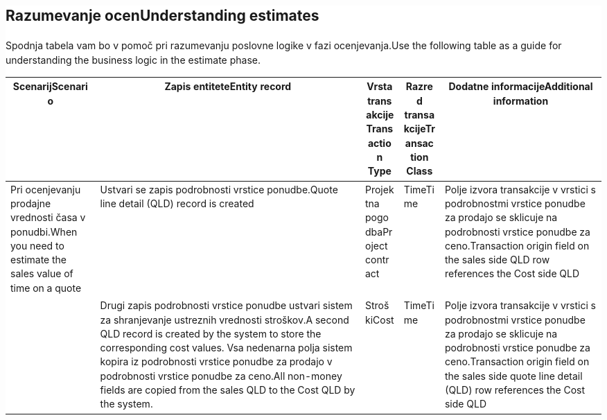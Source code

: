 ## <a name="understanding-estimates"></a><span data-ttu-id="cb6b0-142">Razumevanje ocen</span><span class="sxs-lookup"><span data-stu-id="cb6b0-142">Understanding estimates</span></span>

<span data-ttu-id="cb6b0-143">Spodnja tabela vam bo v pomoč pri razumevanju poslovne logike v fazi ocenjevanja.</span><span class="sxs-lookup"><span data-stu-id="cb6b0-143">Use the following table as a guide for understanding the business logic in the estimate phase.</span></span>

| <span data-ttu-id="cb6b0-144">Scenarij</span><span class="sxs-lookup"><span data-stu-id="cb6b0-144">Scenario</span></span>                                                                                                                                                                                                                                                                                                                                          | <span data-ttu-id="cb6b0-145">Zapis entitete</span><span class="sxs-lookup"><span data-stu-id="cb6b0-145">Entity record</span></span>                                                                                                                                                                                                       | <span data-ttu-id="cb6b0-146">Vrsta transakcije</span><span class="sxs-lookup"><span data-stu-id="cb6b0-146">Transaction Type</span></span> | <span data-ttu-id="cb6b0-147">Razred transakcije</span><span class="sxs-lookup"><span data-stu-id="cb6b0-147">Transaction Class</span></span> | <span data-ttu-id="cb6b0-148">Dodatne informacije</span><span class="sxs-lookup"><span data-stu-id="cb6b0-148">Additional information</span></span>                                                            |
|---------------------------------------------------------------------------------------------------------------------------------------------------------------------------------------------------------------------------------------------------------------------------------------------------------------------------------------------------|---------------------------------------------------------------------------------------------------------------------------------------------------------------------------------------------------------------------|------------------|-------------|-----------------------------------------------------------------------------------|
| <span data-ttu-id="cb6b0-149">Pri ocenjevanju prodajne vrednosti časa v ponudbi.</span><span class="sxs-lookup"><span data-stu-id="cb6b0-149">When you need to estimate the sales value of time on a quote</span></span>                                                                                                                                                                                                                                                                                    | <span data-ttu-id="cb6b0-150">Ustvari se zapis podrobnosti vrstice ponudbe.</span><span class="sxs-lookup"><span data-stu-id="cb6b0-150">Quote line detail (QLD) record is created</span></span>                                                                                                                                                                               | <span data-ttu-id="cb6b0-151">Projektna pogodba</span><span class="sxs-lookup"><span data-stu-id="cb6b0-151">Project contract</span></span> | <span data-ttu-id="cb6b0-152">Time</span><span class="sxs-lookup"><span data-stu-id="cb6b0-152">Time</span></span>        | <span data-ttu-id="cb6b0-153">Polje izvora transakcije v vrstici s podrobnostmi vrstice ponudbe za prodajo se sklicuje na podrobnosti vrstice ponudbe za ceno.</span><span class="sxs-lookup"><span data-stu-id="cb6b0-153">Transaction origin field on the sales side QLD row references the Cost side QLD</span></span> |
|                                                                                                                                                                                                                                                                                     | <span data-ttu-id="cb6b0-154">Drugi zapis podrobnosti vrstice ponudbe ustvari sistem za shranjevanje ustreznih vrednosti stroškov.</span><span class="sxs-lookup"><span data-stu-id="cb6b0-154">A second QLD record is created by the system to store the corresponding cost values.</span></span> <span data-ttu-id="cb6b0-155">Vsa nedenarna polja sistem kopira iz podrobnosti vrstice ponudbe za prodajo v podrobnosti vrstice ponudbe za ceno.</span><span class="sxs-lookup"><span data-stu-id="cb6b0-155">All non-money fields are copied from the sales QLD to the Cost QLD by the system.</span></span>                                                                                                                                                                               | <span data-ttu-id="cb6b0-156">Stroški</span><span class="sxs-lookup"><span data-stu-id="cb6b0-156">Cost</span></span> | <span data-ttu-id="cb6b0-157">Time</span><span class="sxs-lookup"><span data-stu-id="cb6b0-157">Time</span></span>        | <span data-ttu-id="cb6b0-158">Polje izvora transakcije v vrstici s podrobnostmi vrstice ponudbe za prodajo se sklicuje na podrobnosti vrstice ponudbe za ceno.</span><span class="sxs-lookup"><span data-stu-id="cb6b0-158">Transaction origin field on the sales side quote line detail (QLD) row references the Cost side QLD</span></span> |